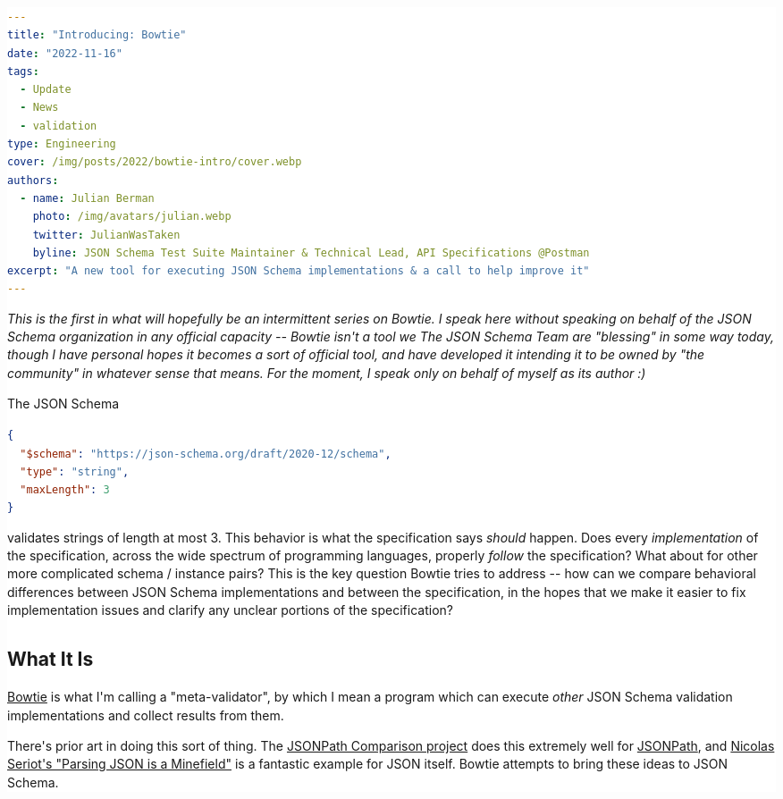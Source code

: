 ```yaml
---
title: "Introducing: Bowtie"
date: "2022-11-16"
tags:
  - Update
  - News
  - validation
type: Engineering
cover: /img/posts/2022/bowtie-intro/cover.webp
authors:
  - name: Julian Berman
    photo: /img/avatars/julian.webp
    twitter: JulianWasTaken
    byline: JSON Schema Test Suite Maintainer & Technical Lead, API Specifications @Postman
excerpt: "A new tool for executing JSON Schema implementations & a call to help improve it"
---
```


*This is the first in what will hopefully be an intermittent series on Bowtie.
I speak here without speaking on behalf of the JSON Schema organization in any official capacity -- Bowtie isn't a tool we The JSON Schema Team are "blessing" in some way today, though I have personal hopes it becomes a sort of official tool, and have developed it intending it to be owned by "the community" in whatever sense that means.
For the moment, I speak only on behalf of myself as its author :)*

The JSON Schema

```json
{
  "$schema": "https://json-schema.org/draft/2020-12/schema",
  "type": "string",
  "maxLength": 3
}
```

validates strings of length at most 3.
This behavior is what the specification says *should* happen.
Does every *implementation* of the specification, across the wide spectrum of programming languages, properly *follow* the specification?
What about for other more complicated schema / instance pairs?
This is the key question Bowtie tries to address -- how can we compare behavioral differences between JSON Schema implementations and between the specification, in the hopes that we make it easier to fix implementation issues and clarify any unclear portions of the specification?

## What It Is

[Bowtie](https://github.com/bowtie-json-schema/bowtie/) is what I'm calling a "meta-validator", by which I mean a program which can execute *other* JSON Schema validation implementations and collect results from them.

There's prior art in doing this sort of thing.
The [JSONPath Comparison project](https://cburgmer.github.io/json-path-comparison/) does this extremely well for [JSONPath](https://github.com/ietf-wg-jsonpath/draft-ietf-jsonpath-base), and [Nicolas Seriot's "Parsing JSON is a Minefield"](https://seriot.ch/projects/parsing_json.html) is a fantastic example for JSON itself.
Bowtie attempts to bring these ideas to JSON Schema.
